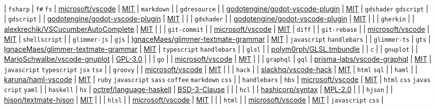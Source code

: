 | `fsharp` | `f#` `fs` | [microsoft/vscode](https://github.com/microsoft/vscode/blob/651391e5ade73cf7c4655495e6b529351153f914/extensions/fsharp/syntaxes/fsharp.tmLanguage.json) | [MIT](https://raw.githubusercontent.com/microsoft/vscode/main/LICENSE.txt) | `markdown` |
| `gdresource` |  | [godotengine/godot-vscode-plugin](https://github.com/godotengine/godot-vscode-plugin/blob/ec1d9c3ae60bf67b808285c52aaacc364b05861f/syntaxes/GDResource.tmLanguage.json) | [MIT](https://raw.githubusercontent.com/godotengine/godot-vscode-plugin/master/LICENSE) | `gdshader` `gdscript` |
| `gdscript` |  | [godotengine/godot-vscode-plugin](https://github.com/godotengine/godot-vscode-plugin/blob/ec1d9c3ae60bf67b808285c52aaacc364b05861f/syntaxes/GDScript.tmLanguage.json) | [MIT](https://raw.githubusercontent.com/godotengine/godot-vscode-plugin/master/LICENSE) |  |
| `gdshader` |  | [godotengine/godot-vscode-plugin](https://github.com/godotengine/godot-vscode-plugin/blob/ec1d9c3ae60bf67b808285c52aaacc364b05861f/syntaxes/GDShader.tmLanguage.json) | [MIT](https://raw.githubusercontent.com/godotengine/godot-vscode-plugin/master/LICENSE) |  |
| `gherkin` |  | [alexkrechik/VSCucumberAutoComplete](https://github.com/alexkrechik/VSCucumberAutoComplete/blob/ca571bc1ef434bbd7ba8c66ad76cd384947ba491/gclient/syntaxes/feature.tmLanguage) | [MIT](https://raw.githubusercontent.com/alexkrechik/VSCucumberAutoComplete/master/LICENSE) |  |
| `git-commit` |  | [microsoft/vscode](https://github.com/microsoft/vscode/blob/651391e5ade73cf7c4655495e6b529351153f914/extensions/git-base/syntaxes/git-commit.tmLanguage.json) | [MIT](https://raw.githubusercontent.com/microsoft/vscode/main/LICENSE.txt) | `diff` |
| `git-rebase` |  | [microsoft/vscode](https://github.com/microsoft/vscode/blob/651391e5ade73cf7c4655495e6b529351153f914/extensions/git-base/syntaxes/git-rebase.tmLanguage.json) | [MIT](https://raw.githubusercontent.com/microsoft/vscode/main/LICENSE.txt) | `shellscript` |
| `glimmer-js` | `gjs` | [IgnaceMaes/glimmer-textmate-grammar](https://github.com/IgnaceMaes/glimmer-textmate-grammar/blob/de3e1953d9e411895846da294329bacad369b9d8/glimmer-js.tmLanguage.json) | [MIT](https://raw.githubusercontent.com/IgnaceMaes/glimmer-textmate-grammar/main/LICENSE) | `javascript` `handlebars` |
| `glimmer-ts` | `gts` | [IgnaceMaes/glimmer-textmate-grammar](https://github.com/IgnaceMaes/glimmer-textmate-grammar/blob/de3e1953d9e411895846da294329bacad369b9d8/glimmer-ts.tmLanguage.json) | [MIT](https://raw.githubusercontent.com/IgnaceMaes/glimmer-textmate-grammar/main/LICENSE) | `typescript` `handlebars` |
| `glsl` |  | [polym0rph/GLSL.tmbundle](https://github.com/polym0rph/GLSL.tmbundle/blob/a7b5d7c1826a4752a0820f73868614e71c193185/Syntaxes/GLSL.tmLanguage) |  | `c` |
| `gnuplot` |  | [MarioSchwalbe/vscode-gnuplot](https://github.com/MarioSchwalbe/vscode-gnuplot/blob/d4d650802b6bc71770907f43021723a7c90bbbee/syntaxes/gnuplot.tmLanguage) | [GPL-3.0](https://raw.githubusercontent.com/MarioSchwalbe/vscode-gnuplot/master/LICENSE) |  |
| `go` |  | [microsoft/vscode](https://github.com/microsoft/vscode/blob/651391e5ade73cf7c4655495e6b529351153f914/extensions/go/syntaxes/go.tmLanguage.json) | [MIT](https://raw.githubusercontent.com/microsoft/vscode/main/LICENSE.txt) |  |
| `graphql` | `gql` | [prisma-labs/vscode-graphql](https://github.com/prisma-labs/vscode-graphql/blob/66e9d69b76c237714db0e606fa7ac32fc4fa3a94/grammars/graphql.json) | [MIT](https://raw.githubusercontent.com/graphql/vscode-graphql/master/LICENSE) | `javascript` `typescript` `jsx` `tsx` |
| `groovy` |  | [microsoft/vscode](https://github.com/microsoft/vscode/blob/651391e5ade73cf7c4655495e6b529351153f914/extensions/groovy/syntaxes/groovy.tmLanguage.json) | [MIT](https://raw.githubusercontent.com/microsoft/vscode/main/LICENSE.txt) |  |
| `hack` |  | [slackhq/vscode-hack](https://github.com/slackhq/vscode-hack/blob/d75dd72a5d52436d208a627a2ead5423c94eb3e9/syntaxes/hack.json) | [MIT](https://raw.githubusercontent.com/slackhq/vscode-hack/master/LICENSE.md) | `html` `sql` |
| `haml` |  | [karuna/haml-vscode](https://github.com/karuna/haml-vscode/blob/504875f60bcd474f17762b2daf97680476135f79/syntaxes/haml.json) | [MIT](https://raw.githubusercontent.com/karuna/haml-vscode/master/LICENSE.md) | `ruby` `javascript` `sass` `coffee` `markdown` `css` |
| `handlebars` | `hbs` | [microsoft/vscode](https://github.com/microsoft/vscode/blob/651391e5ade73cf7c4655495e6b529351153f914/extensions/handlebars/syntaxes/Handlebars.tmLanguage.json) | [MIT](https://raw.githubusercontent.com/microsoft/vscode/main/LICENSE.txt) | `html` `css` `javascript` `yaml` |
| `haskell` | `hs` | [octref/language-haskell](https://github.com/octref/language-haskell/blob/ae87982aac2bf5cf6334c067e49c5ec8fc08b871/syntaxes/haskell.json) | [BSD-3-Clause](https://raw.githubusercontent.com/octref/language-haskell/master/LICENSE) |  |
| `hcl` |  | [hashicorp/syntax](https://github.com/hashicorp/syntax/blob/c98e6521755f840c5171f43682518465b691f392/syntaxes/hcl.tmGrammar.json) | [MPL-2.0](https://raw.githubusercontent.com/hashicorp/syntax/main/LICENSE) |  |
| `hjson` |  | [hjson/textmate-hjson](https://github.com/hjson/textmate-hjson/blob/196075169c9a9f9ab04c8e7423b67ea72c976237/Syntaxes/Hjson.tmLanguage) | [MIT](https://raw.githubusercontent.com/hjson/textmate-hjson/master/LICENSE) |  |
| `hlsl` |  | [microsoft/vscode](https://github.com/microsoft/vscode/blob/651391e5ade73cf7c4655495e6b529351153f914/extensions/hlsl/syntaxes/hlsl.tmLanguage.json) | [MIT](https://raw.githubusercontent.com/microsoft/vscode/main/LICENSE.txt) |  |
| `html` |  | [microsoft/vscode](https://github.com/microsoft/vscode/blob/651391e5ade73cf7c4655495e6b529351153f914/extensions/html/syntaxes/html.tmLanguage.json) | [MIT](https://raw.githubusercontent.com/microsoft/vscode/main/LICENSE.txt) | `javascript` `css` |